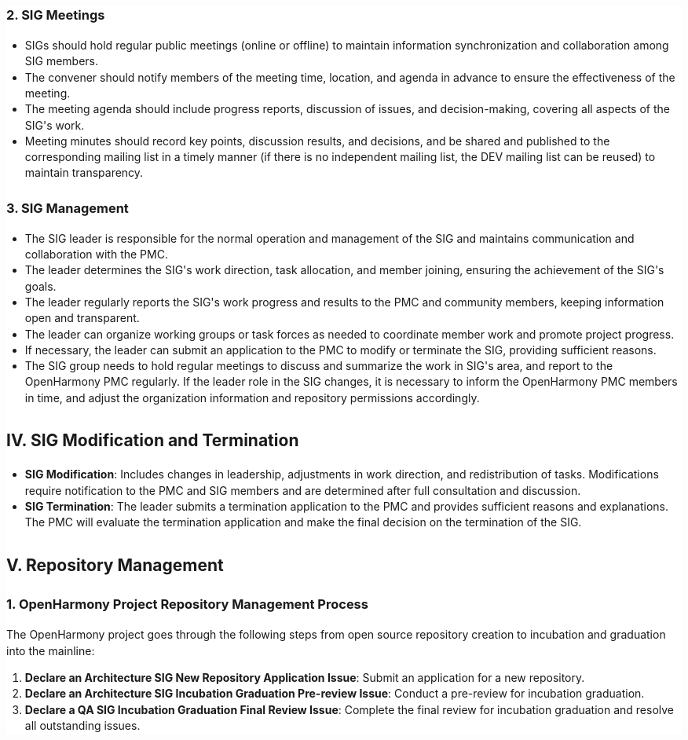 ### 2. SIG Meetings

*   SIGs should hold regular public meetings (online or offline) to maintain information synchronization and collaboration among SIG members.
*   The convener should notify members of the meeting time, location, and agenda in advance to ensure the effectiveness of the meeting.
*   The meeting agenda should include progress reports, discussion of issues, and decision-making, covering all aspects of the SIG's work.
*   Meeting minutes should record key points, discussion results, and decisions, and be shared and published to the corresponding mailing list in a timely manner (if there is no independent mailing list, the DEV mailing list can be reused) to maintain transparency.

### 3. SIG Management

*   The SIG leader is responsible for the normal operation and management of the SIG and maintains communication and collaboration with the PMC.
*   The leader determines the SIG's work direction, task allocation, and member joining, ensuring the achievement of the SIG's goals.
*   The leader regularly reports the SIG's work progress and results to the PMC and community members, keeping information open and transparent.
*   The leader can organize working groups or task forces as needed to coordinate member work and promote project progress.
*   If necessary, the leader can submit an application to the PMC to modify or terminate the SIG, providing sufficient reasons.
*  The SIG group needs to hold regular meetings to discuss and summarize the work in SIG's area, and report to the OpenHarmony PMC regularly. If the leader role in the SIG changes, it is necessary to inform the OpenHarmony PMC members in time, and adjust the organization information and repository permissions accordingly.

## IV. SIG Modification and Termination

*   **SIG Modification**: Includes changes in leadership, adjustments in work direction, and redistribution of tasks. Modifications require notification to the PMC and SIG members and are determined after full consultation and discussion.
*   **SIG Termination**: The leader submits a termination application to the PMC and provides sufficient reasons and explanations. The PMC will evaluate the termination application and make the final decision on the termination of the SIG.

## V. Repository Management

### 1. OpenHarmony Project Repository Management Process

The OpenHarmony project goes through the following steps from open source repository creation to incubation and graduation into the mainline:

1.  **Declare an Architecture SIG New Repository Application Issue**: Submit an application for a new repository.
2.  **Declare an Architecture SIG Incubation Graduation Pre-review Issue**: Conduct a pre-review for incubation graduation.
3.  **Declare a QA SIG Incubation Graduation Final Review Issue**: Complete the final review for incubation graduation and resolve all outstanding issues.
